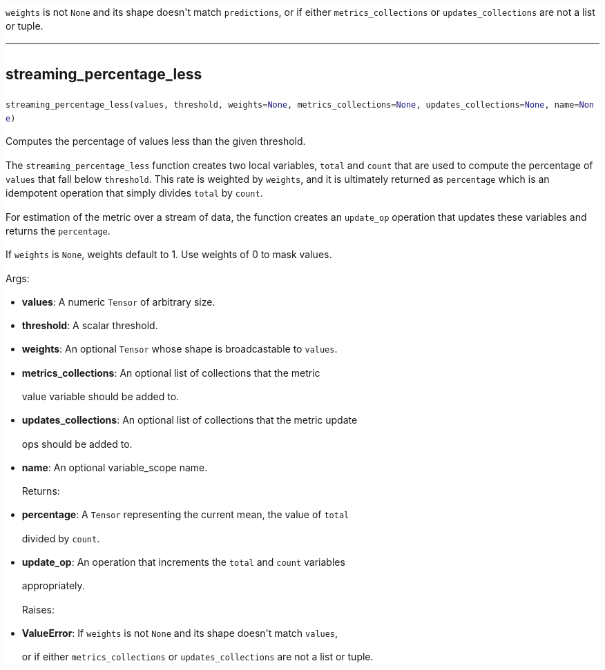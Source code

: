   `weights` is not `None` and its shape doesn't match `predictions`, or if
  either `metrics_collections` or `updates_collections` are not a list or
  tuple.
  

----

## streaming_percentage_less


```python
streaming_percentage_less(values, threshold, weights=None, metrics_collections=None, updates_collections=None, name=None)
```


Computes the percentage of values less than the given threshold.

  The `streaming_percentage_less` function creates two local variables,
  `total` and `count` that are used to compute the percentage of `values` that
  fall below `threshold`. This rate is weighted by `weights`, and it is
  ultimately returned as `percentage` which is an idempotent operation that
  simply divides `total` by `count`.

  For estimation of the metric over a stream of data, the function creates an
  `update_op` operation that updates these variables and returns the
  `percentage`.

  If `weights` is `None`, weights default to 1. Use weights of 0 to mask values.

  Args:
- __values__: A numeric `Tensor` of arbitrary size.

- __threshold__: A scalar threshold.

- __weights__: An optional `Tensor` whose shape is broadcastable to `values`.

- __metrics_collections__: An optional list of collections that the metric

  value variable should be added to.
- __updates_collections__: An optional list of collections that the metric update

  ops should be added to.
- __name__: An optional variable_scope name.


  Returns:
- __percentage__: A `Tensor` representing the current mean, the value of `total`

  divided by `count`.
- __update_op__: An operation that increments the `total` and `count` variables

  appropriately.

  Raises:
- __ValueError__: If `weights` is not `None` and its shape doesn't match `values`,

  or if either `metrics_collections` or `updates_collections` are not a list
  or tuple.
  
